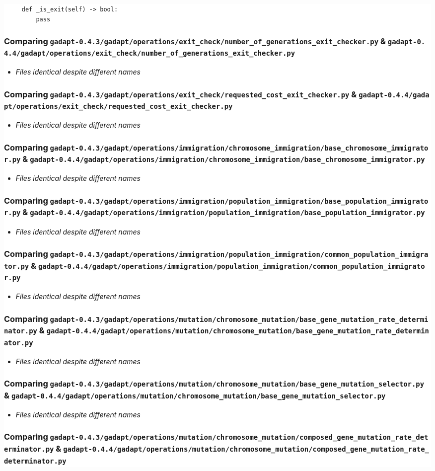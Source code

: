 ```diff
     def _is_exit(self) -> bool:
         pass
```

### Comparing `gadapt-0.4.3/gadapt/operations/exit_check/number_of_generations_exit_checker.py` & `gadapt-0.4.4/gadapt/operations/exit_check/number_of_generations_exit_checker.py`

 * *Files identical despite different names*

### Comparing `gadapt-0.4.3/gadapt/operations/exit_check/requested_cost_exit_checker.py` & `gadapt-0.4.4/gadapt/operations/exit_check/requested_cost_exit_checker.py`

 * *Files identical despite different names*

### Comparing `gadapt-0.4.3/gadapt/operations/immigration/chromosome_immigration/base_chromosome_immigrator.py` & `gadapt-0.4.4/gadapt/operations/immigration/chromosome_immigration/base_chromosome_immigrator.py`

 * *Files identical despite different names*

### Comparing `gadapt-0.4.3/gadapt/operations/immigration/population_immigration/base_population_immigrator.py` & `gadapt-0.4.4/gadapt/operations/immigration/population_immigration/base_population_immigrator.py`

 * *Files identical despite different names*

### Comparing `gadapt-0.4.3/gadapt/operations/immigration/population_immigration/common_population_immigrator.py` & `gadapt-0.4.4/gadapt/operations/immigration/population_immigration/common_population_immigrator.py`

 * *Files identical despite different names*

### Comparing `gadapt-0.4.3/gadapt/operations/mutation/chromosome_mutation/base_gene_mutation_rate_determinator.py` & `gadapt-0.4.4/gadapt/operations/mutation/chromosome_mutation/base_gene_mutation_rate_determinator.py`

 * *Files identical despite different names*

### Comparing `gadapt-0.4.3/gadapt/operations/mutation/chromosome_mutation/base_gene_mutation_selector.py` & `gadapt-0.4.4/gadapt/operations/mutation/chromosome_mutation/base_gene_mutation_selector.py`

 * *Files identical despite different names*

### Comparing `gadapt-0.4.3/gadapt/operations/mutation/chromosome_mutation/composed_gene_mutation_rate_determinator.py` & `gadapt-0.4.4/gadapt/operations/mutation/chromosome_mutation/composed_gene_mutation_rate_determinator.py`
